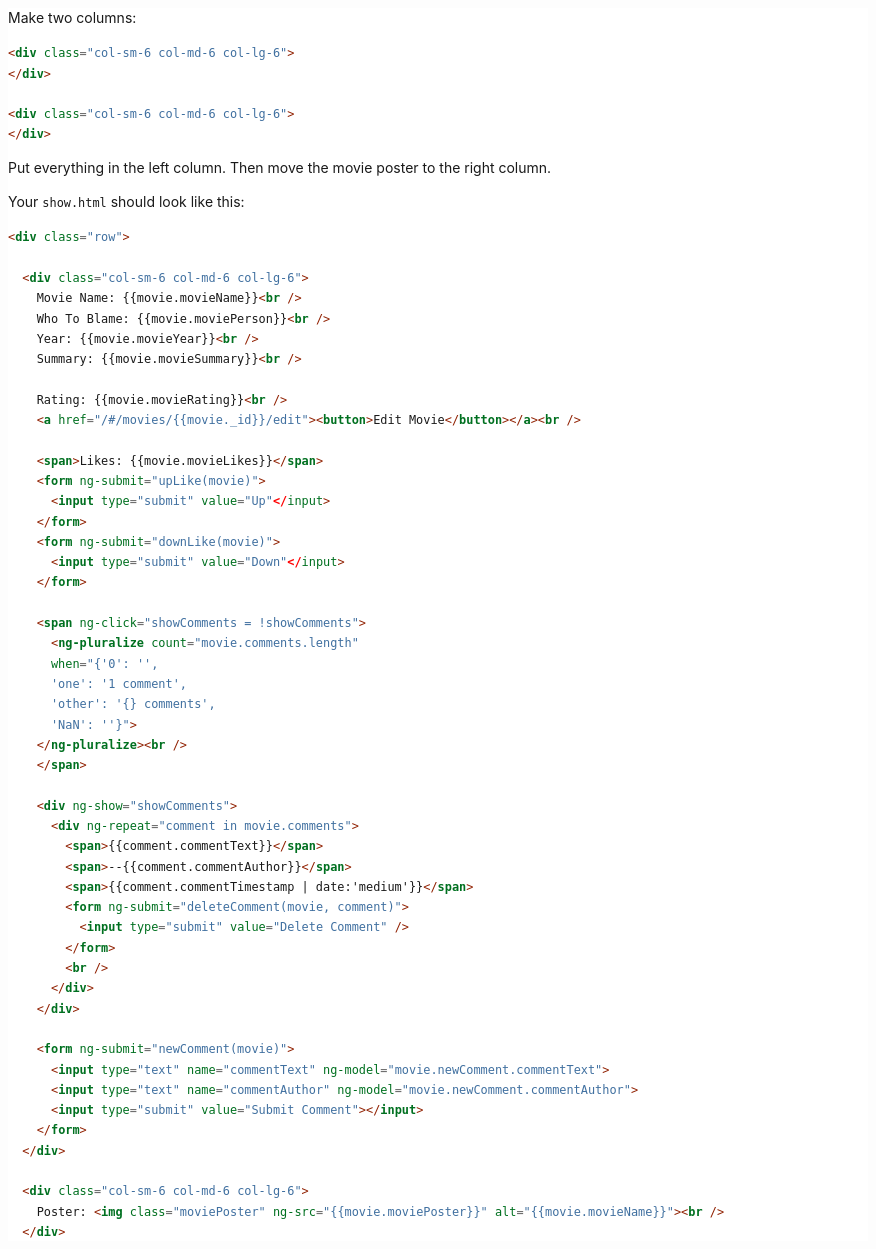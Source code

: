 Make two columns:

```html
<div class="col-sm-6 col-md-6 col-lg-6">
</div>

<div class="col-sm-6 col-md-6 col-lg-6">
</div>
```

Put everything in the left column. Then move the movie poster to the right column.

Your ```show.html``` should look like this:

```html
<div class="row">

  <div class="col-sm-6 col-md-6 col-lg-6">
    Movie Name: {{movie.movieName}}<br />
    Who To Blame: {{movie.moviePerson}}<br />
    Year: {{movie.movieYear}}<br />
    Summary: {{movie.movieSummary}}<br />

    Rating: {{movie.movieRating}}<br />
    <a href="/#/movies/{{movie._id}}/edit"><button>Edit Movie</button></a><br />

    <span>Likes: {{movie.movieLikes}}</span>
    <form ng-submit="upLike(movie)">
      <input type="submit" value="Up"</input>
    </form>
    <form ng-submit="downLike(movie)">
      <input type="submit" value="Down"</input>
    </form>

    <span ng-click="showComments = !showComments">
      <ng-pluralize count="movie.comments.length"
      when="{'0': '',
      'one': '1 comment',
      'other': '{} comments',
      'NaN': ''}">
    </ng-pluralize><br />
    </span>

    <div ng-show="showComments">
      <div ng-repeat="comment in movie.comments">
        <span>{{comment.commentText}}</span>
        <span>--{{comment.commentAuthor}}</span>
        <span>{{comment.commentTimestamp | date:'medium'}}</span>
        <form ng-submit="deleteComment(movie, comment)">
          <input type="submit" value="Delete Comment" />
        </form>
        <br />
      </div>
    </div>

    <form ng-submit="newComment(movie)">
      <input type="text" name="commentText" ng-model="movie.newComment.commentText">
      <input type="text" name="commentAuthor" ng-model="movie.newComment.commentAuthor">
      <input type="submit" value="Submit Comment"></input>
    </form>
  </div>

  <div class="col-sm-6 col-md-6 col-lg-6">
    Poster: <img class="moviePoster" ng-src="{{movie.moviePoster}}" alt="{{movie.movieName}}"><br />
  </div>
```